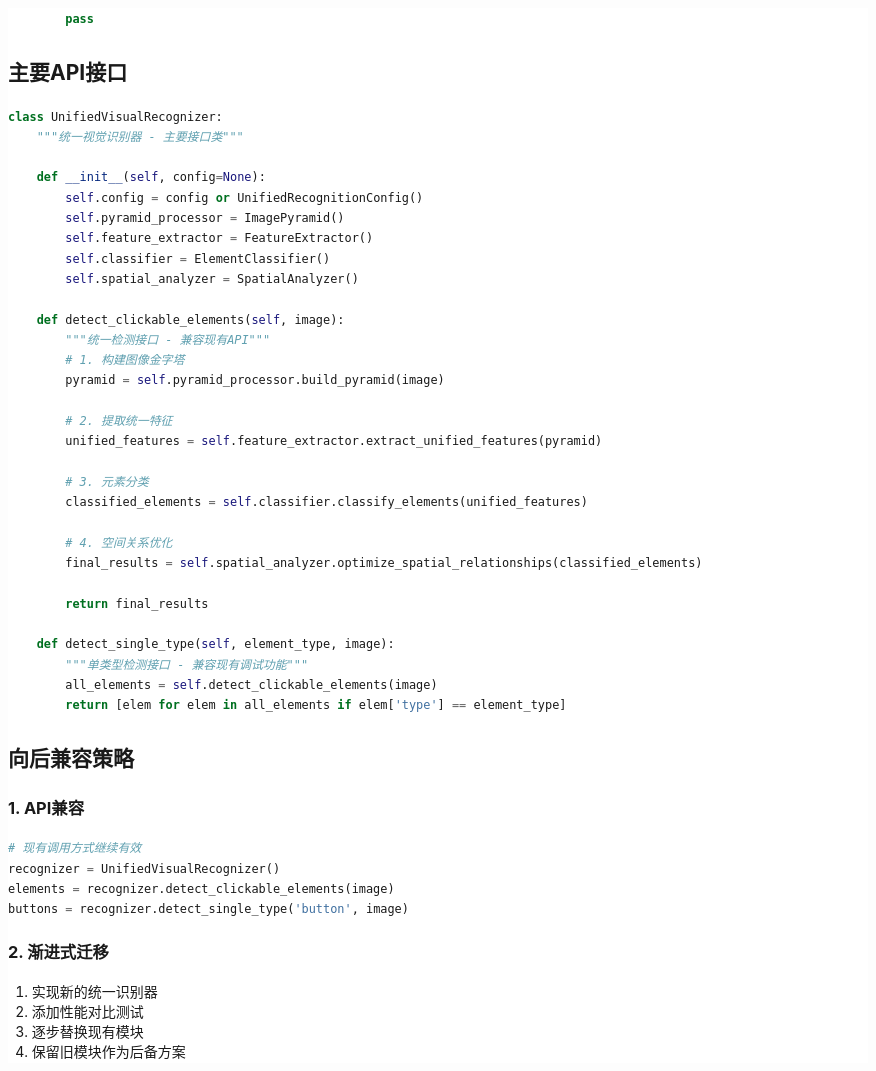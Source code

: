 ```python
        pass
```

## 主要API接口

```python
class UnifiedVisualRecognizer:
    """统一视觉识别器 - 主要接口类"""
    
    def __init__(self, config=None):
        self.config = config or UnifiedRecognitionConfig()
        self.pyramid_processor = ImagePyramid()
        self.feature_extractor = FeatureExtractor()
        self.classifier = ElementClassifier()
        self.spatial_analyzer = SpatialAnalyzer()
    
    def detect_clickable_elements(self, image):
        """统一检测接口 - 兼容现有API"""
        # 1. 构建图像金字塔
        pyramid = self.pyramid_processor.build_pyramid(image)
        
        # 2. 提取统一特征
        unified_features = self.feature_extractor.extract_unified_features(pyramid)
        
        # 3. 元素分类
        classified_elements = self.classifier.classify_elements(unified_features)
        
        # 4. 空间关系优化
        final_results = self.spatial_analyzer.optimize_spatial_relationships(classified_elements)
        
        return final_results
    
    def detect_single_type(self, element_type, image):
        """单类型检测接口 - 兼容现有调试功能"""
        all_elements = self.detect_clickable_elements(image)
        return [elem for elem in all_elements if elem['type'] == element_type]
```

## 向后兼容策略

### 1. API兼容
```python
# 现有调用方式继续有效
recognizer = UnifiedVisualRecognizer()
elements = recognizer.detect_clickable_elements(image)
buttons = recognizer.detect_single_type('button', image)
```

### 2. 渐进式迁移
1. 实现新的统一识别器
2. 添加性能对比测试
3. 逐步替换现有模块
4. 保留旧模块作为后备方案
